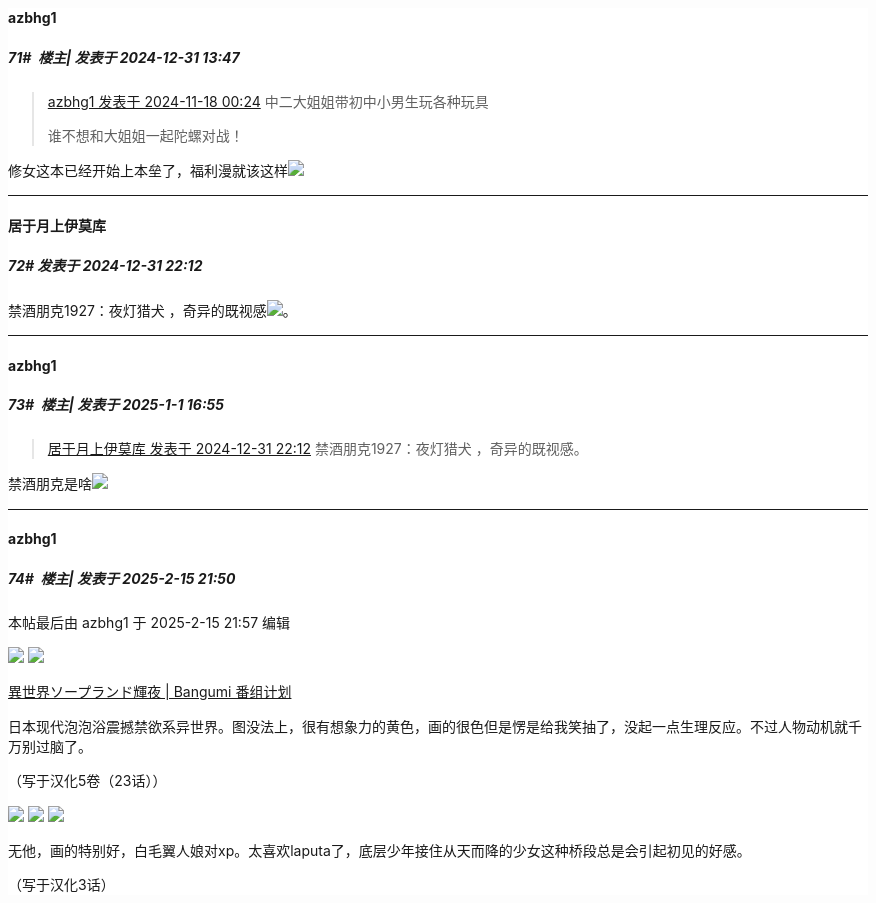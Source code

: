 ####  azbhg1  
##### 71#         楼主| 发表于 2024-12-31 13:47

<blockquote><a href="httphttps://bbs.saraba1st.com/2b/forum.php?mod=redirect&amp;goto=findpost&amp;pid=66717636&amp;ptid=2202686" target="_blank">azbhg1 发表于 2024-11-18 00:24</a>
中二大姐姐带初中小男生玩各种玩具

谁不想和大姐姐一起陀螺对战！</blockquote>
修女这本已经开始上本垒了，福利漫就该这样<img src="https://static.saraba1st.com/image/smiley/face2017/057.png" referrerpolicy="no-referrer">

*****

####  居于月上伊莫库  
##### 72#       发表于 2024-12-31 22:12

禁酒朋克1927：夜灯猎犬 ，奇异的既视感<img src="https://static.saraba1st.com/image/smiley/face2017/059.png" referrerpolicy="no-referrer">。

*****

####  azbhg1  
##### 73#         楼主| 发表于 2025-1-1 16:55

<blockquote><a href="httphttps://bbs.saraba1st.com/2b/forum.php?mod=redirect&amp;goto=findpost&amp;pid=67074562&amp;ptid=2202686" target="_blank">居于月上伊莫库 发表于 2024-12-31 22:12</a>
禁酒朋克1927：夜灯猎犬 ，奇异的既视感。</blockquote>
禁酒朋克是啥<img src="https://static.saraba1st.com/image/smiley/face2017/068.png" referrerpolicy="no-referrer">

*****

####  azbhg1  
##### 74#         楼主| 发表于 2025-2-15 21:50

 本帖最后由 azbhg1 于 2025-2-15 21:57 编辑 

<img src="https://p.sda1.dev/22/5cb24c615a4dcafab712ca8e24bb410f/image.jpg" referrerpolicy="no-referrer">
<img src="https://p.sda1.dev/22/234a257a89aea3574a02cbae856f72ca/image.jpg" referrerpolicy="no-referrer">

[異世界ソープランド輝夜 | Bangumi 番组计划](https://bangumi.tv/subject/272967)

日本现代泡泡浴震撼禁欲系异世界。图没法上，很有想象力的黄色，画的很色但是愣是给我笑抽了，没起一点生理反应。不过人物动机就千万别过脑了。

（写于汉化5卷（23话））

<img src="https://p.sda1.dev/22/f6244577f5dde46b033e5b2c10903f61/image.jpg" referrerpolicy="no-referrer">
<img src="https://p.sda1.dev/22/2a09cf28c7651201949ea283b71c059c/image.jpg" referrerpolicy="no-referrer">
<img src="https://p.sda1.dev/22/0ca61d84c1a5ba7ab283cea7dc3ac436/image.jpg" referrerpolicy="no-referrer">

无他，画的特别好，白毛翼人娘对xp。太喜欢laputa了，底层少年接住从天而降的少女这种桥段总是会引起初见的好感。

（写于汉化3话）
